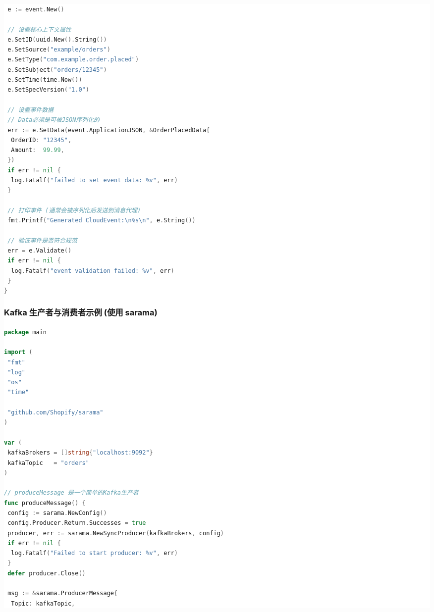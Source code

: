```go
 e := event.New()
 
 // 设置核心上下文属性
 e.SetID(uuid.New().String())
 e.SetSource("example/orders")
 e.SetType("com.example.order.placed")
 e.SetSubject("orders/12345")
 e.SetTime(time.Now())
 e.SetSpecVersion("1.0")

 // 设置事件数据
 // Data必须是可被JSON序列化的
 err := e.SetData(event.ApplicationJSON, &OrderPlacedData{
  OrderID: "12345",
  Amount:  99.99,
 })
 if err != nil {
  log.Fatalf("failed to set event data: %v", err)
 }

 // 打印事件 (通常会被序列化后发送到消息代理)
 fmt.Printf("Generated CloudEvent:\n%s\n", e.String())

 // 验证事件是否符合规范
 err = e.Validate()
 if err != nil {
  log.Fatalf("event validation failed: %v", err)
 }
}

```

### Kafka 生产者与消费者示例 (使用 sarama)

```go
package main

import (
 "fmt"
 "log"
 "os"
 "time"

 "github.com/Shopify/sarama"
)

var (
 kafkaBrokers = []string{"localhost:9092"}
 kafkaTopic   = "orders"
)

// produceMessage 是一个简单的Kafka生产者
func produceMessage() {
 config := sarama.NewConfig()
 config.Producer.Return.Successes = true
 producer, err := sarama.NewSyncProducer(kafkaBrokers, config)
 if err != nil {
  log.Fatalf("Failed to start producer: %v", err)
 }
 defer producer.Close()

 msg := &sarama.ProducerMessage{
  Topic: kafkaTopic,
```